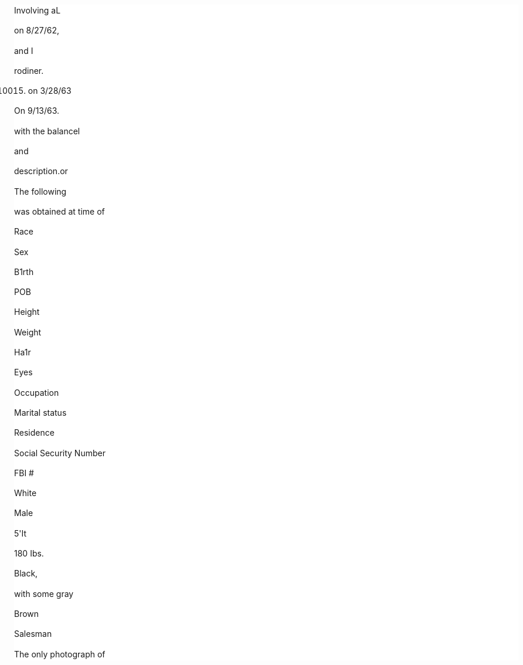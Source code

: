 Involving aL

on 8/27/62,

and I

rodiner.

11110015. on 3/28/63

On 9/13/63.

with the balancel

and

description.or

The following

was obtained at time of

Race

Sex

B1rth

POB

Height

Weight

Ha1r

Eyes

Occupation

Marital status

Residence

Social Security Number

FBI #

White

Male

5'It

180 Ibs.

Black,

with some gray

Brown

Salesman

The only photograph of
